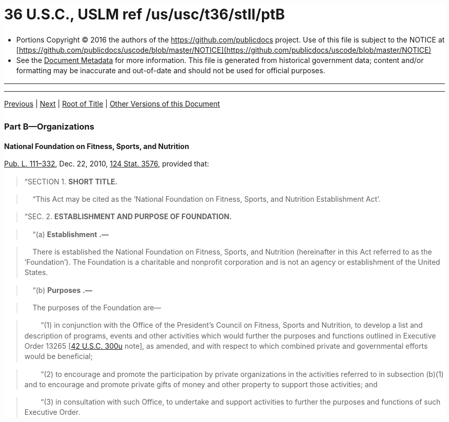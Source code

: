 ---
---

# 36 U.S.C., USLM ref /us/usc/t36/stII/ptB

* Portions Copyright © 2016 the authors of the https://github.com/publicdocs project.
  Use of this file is subject to the NOTICE at [https://github.com/publicdocs/uscode/blob/master/NOTICE](https://github.com/publicdocs/uscode/blob/master/NOTICE)
* See the [Document Metadata](././../../../../..//README.md) for more information.
  This file is generated from historical government data; content and/or formatting may be inaccurate and out-of-date and should not be used for official purposes.

----------
----------

[Previous](./../../../../..//us/usc/t36/stII/ptA/ch101/m__us_usc_t36_s10102.md) | [Next](./../../../../..//us/usc/t36/stII/ptB/ch201/m__us_usc_t36_stII_ptB_ch201.md) | [Root of Title](./../../../../../) | [Other Versions of this Document](https://publicdocs.github.io/go/links?ns=uslm&ref=%2Fus%2Fusc%2Ft36%2FstII%2FptB)

### Part B—Organizations

 __National Foundation on Fitness, Sports, and Nutrition__ 

[Pub. L. 111–332][/us/pl/111/332], Dec. 22, 2010, [124 Stat. 3576][/us/stat/124/3576], provided that:

> “SECTION 1. __SHORT TITLE.__ 

>     “This Act may be cited as the ‘National Foundation on Fitness, Sports, and Nutrition Establishment Act’.

> “SEC. 2. __ESTABLISHMENT AND PURPOSE OF FOUNDATION.__ 

>     “(a)  __Establishment__  __.—__ 

>     There is established the National Foundation on Fitness, Sports, and Nutrition (hereinafter in this Act referred to as the ‘Foundation’). The Foundation is a charitable and nonprofit corporation and is not an agency or establishment of the United States.

>     “(b)  __Purposes__  __.—__ 

>     The purposes of the Foundation are—

>         “(1) in conjunction with the Office of the President’s Council on Fitness, Sports and Nutrition, to develop a list and description of programs, events and other activities which would further the purposes and functions outlined in Executive Order 13265 \[[42 U.S.C. 300u][/us/usc/t42/s300u] note\], as amended, and with respect to which combined private and governmental efforts would be beneficial;

>         “(2) to encourage and promote the participation by private organizations in the activities referred to in subsection (b)(1) and to encourage and promote private gifts of money and other property to support those activities; and

>         “(3) in consultation with such Office, to undertake and support activities to further the purposes and functions of such Executive Order.


[/us/pl/111/332]: https://publicdocs.github.io/go/links?ns=uslm&ref=%2Fus%2Fpl%2F111%2F332
[/us/stat/124/3576]: https://publicdocs.github.io/go/links?ns=uslm&ref=%2Fus%2Fstat%2F124%2F3576
[/us/usc/t42/s300u]: https://publicdocs.github.io/go/links?ns=uslm&ref=%2Fus%2Fusc%2Ft42%2Fs300u
[/us/usc/t5/s5316]: https://publicdocs.github.io/go/links?ns=uslm&ref=%2Fus%2Fusc%2Ft5%2Fs5316
[/us/usc/t26/s501/c/3]: https://publicdocs.github.io/go/links?ns=uslm&ref=%2Fus%2Fusc%2Ft26%2Fs501%2Fc%2F3
[/us/pl/88/504]: https://publicdocs.github.io/go/links?ns=uslm&ref=%2Fus%2Fpl%2F88%2F504
[/us/usc/t36/s1101–110]: https://publicdocs.github.io/go/links?ns=uslm&ref=%2Fus%2Fusc%2Ft36%2Fs1101%E2%80%93110
[/us/usc/t36/s10101]: https://publicdocs.github.io/go/links?ns=uslm&ref=%2Fus%2Fusc%2Ft36%2Fs10101